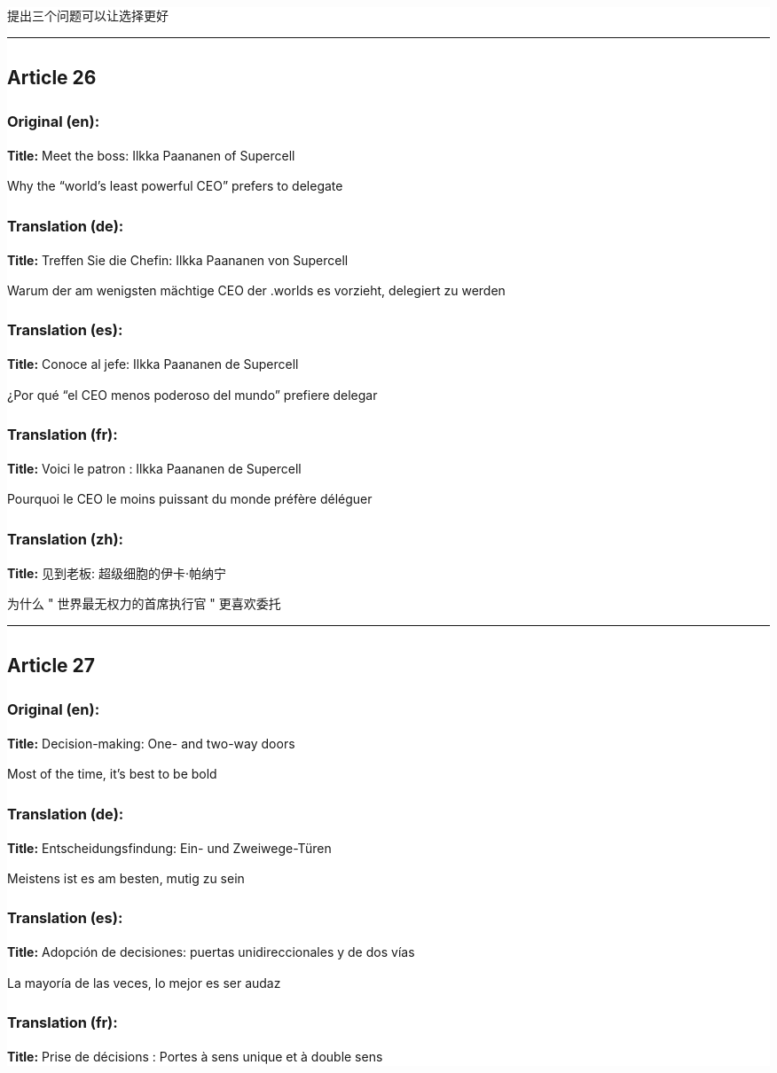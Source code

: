 提出三个问题可以让选择更好

---

## Article 26
### Original (en):
**Title:** Meet the boss: Ilkka Paananen of Supercell

Why the “world’s least powerful CEO” prefers to delegate

### Translation (de):
**Title:** Treffen Sie die Chefin: Ilkka Paananen von Supercell

Warum der am wenigsten mächtige CEO der    .worlds es vorzieht, delegiert zu werden

### Translation (es):
**Title:** Conoce al jefe: Ilkka Paananen de Supercell

¿Por qué “el CEO menos poderoso del mundo” prefiere delegar

### Translation (fr):
**Title:** Voici le patron : Ilkka Paananen de Supercell

Pourquoi le CEO le moins puissant du monde préfère déléguer

### Translation (zh):
**Title:** 见到老板: 超级细胞的伊卡·帕纳宁

为什么 " 世界最无权力的首席执行官 " 更喜欢委托

---

## Article 27
### Original (en):
**Title:** Decision-making: One- and two-way doors

Most of the time, it’s best to be bold

### Translation (de):
**Title:** Entscheidungsfindung: Ein- und Zweiwege-Türen

Meistens ist es am besten, mutig zu sein

### Translation (es):
**Title:** Adopción de decisiones: puertas unidireccionales y de dos vías

La mayoría de las veces, lo mejor es ser audaz

### Translation (fr):
**Title:** Prise de décisions : Portes à sens unique et à double sens
